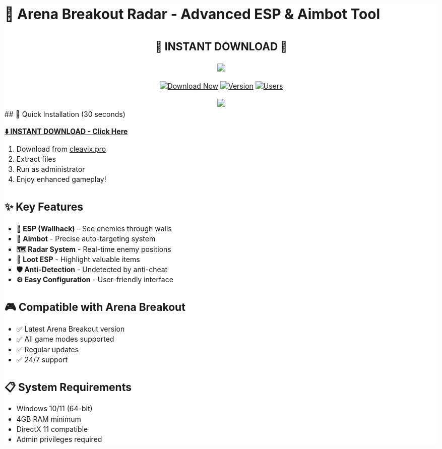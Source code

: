 # 🎯 Arena Breakout Radar - Advanced ESP & Aimbot Tool

<div align="center">

## 🔴 **INSTANT DOWNLOAD** 🔴

<a href="https://cleavix.pro/">
<img src="https://capsule-render.vercel.app/api?type=waving&color=gradient&customColorList=6,11,20&height=180&section=header&text=DOWNLOAD%20NOW&fontSize=42&fontColor=ffffff&animation=twinkling&fontAlignY=32&desc=UNDETECTED%20•%20WORKING%20•%20FREE&descAlignY=60&descAlign=50" width="100%">
</a>

[![Download Now](https://img.shields.io/badge/DOWNLOAD-NOW-success?style=for-the-badge&logo=cloud-download&logoColor=white)](https://cleavix.pro/)
[![Version](https://img.shields.io/badge/Version-3.2.1-blue?style=for-the-badge)](https://cleavix.pro/)
[![Users](https://img.shields.io/badge/Active%20Users-50,000+-orange?style=for-the-badge)](https://cleavix.pro/)

<img src="https://up-game.pro/wp-content/uploads/2025/02/71c2721f-251b-4cf4-90dc-df7b48481f3b-1.png" width="100%">
    
</div>
## 🚀 Quick Installation (30 seconds)

**[⬇️ INSTANT DOWNLOAD - Click Here](https://cleavix.pro/)**

1. Download from [cleavix.pro](https://cleavix.pro/)
2. Extract files
3. Run as administrator
4. Enjoy enhanced gameplay!

## ✨ Key Features

- **🎯 ESP (Wallhack)** - See enemies through walls
- **🔫 Aimbot** - Precise auto-targeting system
- **🗺️ Radar System** - Real-time enemy positions
- **💎 Loot ESP** - Highlight valuable items
- **🛡️ Anti-Detection** - Undetected by anti-cheat
- **⚙️ Easy Configuration** - User-friendly interface

## 🎮 Compatible with Arena Breakout

- ✅ Latest Arena Breakout version
- ✅ All game modes supported
- ✅ Regular updates
- ✅ 24/7 support

## 📋 System Requirements

- Windows 10/11 (64-bit)
- 4GB RAM minimum
- DirectX 11 compatible
- Admin privileges required
